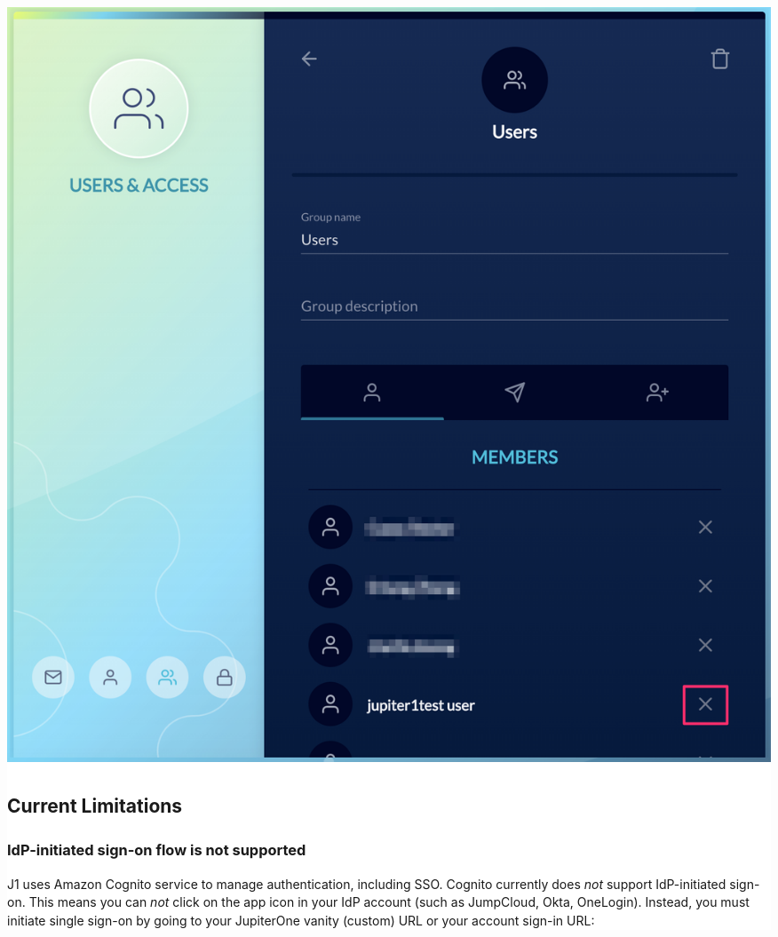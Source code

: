 ![remove-user](../../assets/j1-remove-user.png)


## Current Limitations

### IdP-initiated sign-on flow is not supported

J1 uses Amazon Cognito service to manage authentication, including SSO. Cognito currently does _not_ support IdP-initiated sign-on. This means you can _not_ click on the app icon in your IdP account (such as JumpCloud, Okta, OneLogin). Instead, you must initiate single sign-on by going to your JupiterOne vanity (custom) URL or your account sign-in URL:
